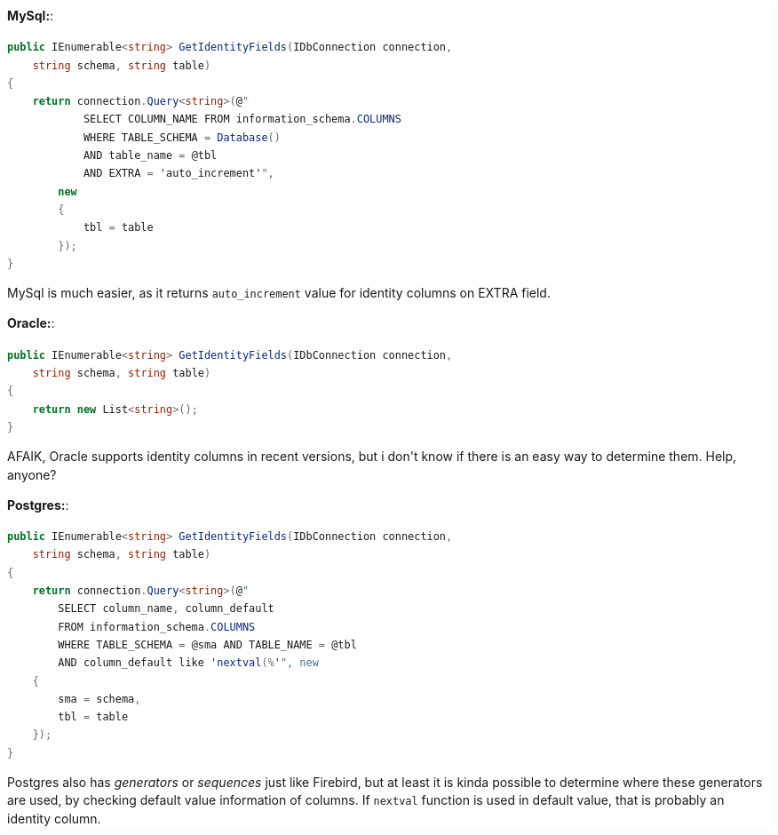 **MySql:**:

```cs
public IEnumerable<string> GetIdentityFields(IDbConnection connection, 
    string schema, string table)
{
    return connection.Query<string>(@"
            SELECT COLUMN_NAME FROM information_schema.COLUMNS 
            WHERE TABLE_SCHEMA = Database()
            AND table_name = @tbl
            AND EXTRA = 'auto_increment'", 
        new
        {
            tbl = table
        });
}
```

MySql is much easier, as it returns `auto_increment` value for identity columns on EXTRA field.

**Oracle:**:

```cs
public IEnumerable<string> GetIdentityFields(IDbConnection connection, 
    string schema, string table)
{
    return new List<string>();
}
```

AFAIK, Oracle supports identity columns in recent versions, but i don't know if there is an easy
way to determine them. Help, anyone?

**Postgres:**:

```cs
public IEnumerable<string> GetIdentityFields(IDbConnection connection, 
    string schema, string table)
{
    return connection.Query<string>(@"
        SELECT column_name, column_default 
        FROM information_schema.COLUMNS 
        WHERE TABLE_SCHEMA = @sma AND TABLE_NAME = @tbl 
        AND column_default like 'nextval(%'", new
    {
        sma = schema,
        tbl = table
    });
}
```

Postgres also has *generators* or *sequences* just like Firebird, but at least it is kinda
possible to determine where these generators are used, by checking default value information
of columns. If `nextval` function is used in default value, that is probably an identity 
column. 
